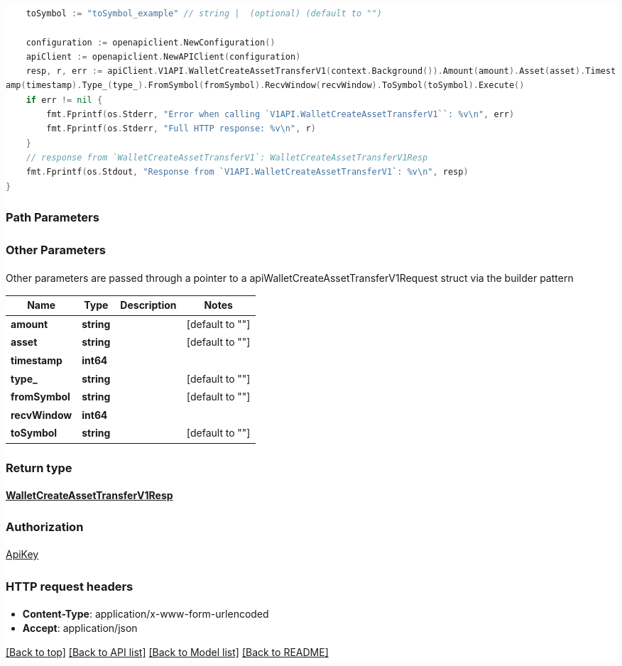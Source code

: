 ```go
	toSymbol := "toSymbol_example" // string |  (optional) (default to "")

	configuration := openapiclient.NewConfiguration()
	apiClient := openapiclient.NewAPIClient(configuration)
	resp, r, err := apiClient.V1API.WalletCreateAssetTransferV1(context.Background()).Amount(amount).Asset(asset).Timestamp(timestamp).Type_(type_).FromSymbol(fromSymbol).RecvWindow(recvWindow).ToSymbol(toSymbol).Execute()
	if err != nil {
		fmt.Fprintf(os.Stderr, "Error when calling `V1API.WalletCreateAssetTransferV1``: %v\n", err)
		fmt.Fprintf(os.Stderr, "Full HTTP response: %v\n", r)
	}
	// response from `WalletCreateAssetTransferV1`: WalletCreateAssetTransferV1Resp
	fmt.Fprintf(os.Stdout, "Response from `V1API.WalletCreateAssetTransferV1`: %v\n", resp)
}
```

### Path Parameters



### Other Parameters

Other parameters are passed through a pointer to a apiWalletCreateAssetTransferV1Request struct via the builder pattern


Name | Type | Description  | Notes
------------- | ------------- | ------------- | -------------
 **amount** | **string** |  | [default to &quot;&quot;]
 **asset** | **string** |  | [default to &quot;&quot;]
 **timestamp** | **int64** |  | 
 **type_** | **string** |  | [default to &quot;&quot;]
 **fromSymbol** | **string** |  | [default to &quot;&quot;]
 **recvWindow** | **int64** |  | 
 **toSymbol** | **string** |  | [default to &quot;&quot;]

### Return type

[**WalletCreateAssetTransferV1Resp**](WalletCreateAssetTransferV1Resp.md)

### Authorization

[ApiKey](../README.md#ApiKey)

### HTTP request headers

- **Content-Type**: application/x-www-form-urlencoded
- **Accept**: application/json

[[Back to top]](#) [[Back to API list]](../README.md#documentation-for-api-endpoints)
[[Back to Model list]](../README.md#documentation-for-models)
[[Back to README]](../README.md)
